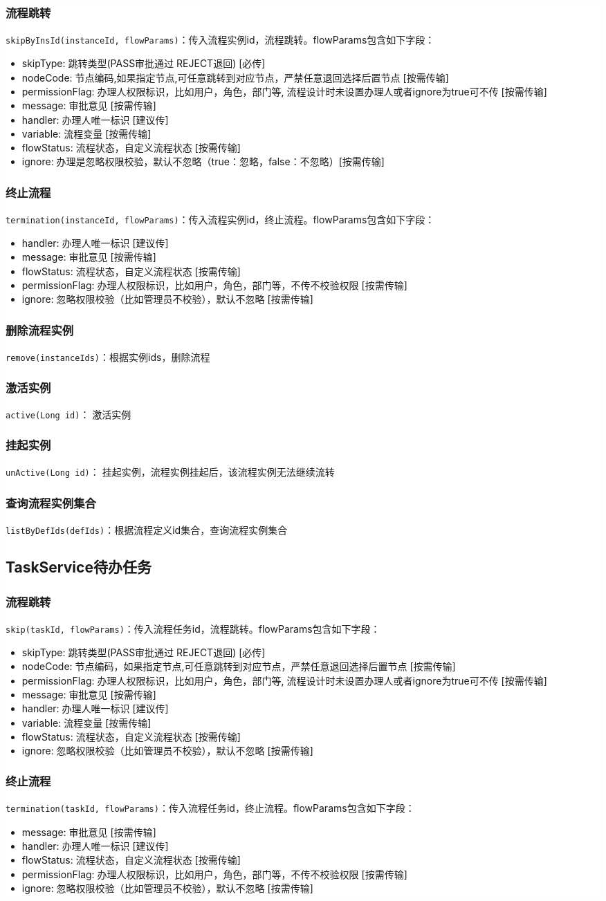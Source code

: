 ### 流程跳转
`skipByInsId(instanceId, flowParams)`：传入流程实例id，流程跳转。flowParams包含如下字段：
- skipType: 跳转类型(PASS审批通过 REJECT退回) [必传]
- nodeCode: 节点编码,如果指定节点,可任意跳转到对应节点，严禁任意退回选择后置节点 [按需传输]
- permissionFlag: 办理人权限标识，比如用户，角色，部门等, 流程设计时未设置办理人或者ignore为true可不传 [按需传输]
- message: 审批意见 [按需传输]
- handler: 办理人唯一标识 [建议传]
- variable: 流程变量 [按需传输]
- flowStatus: 流程状态，自定义流程状态 [按需传输]
- ignore: 办理是忽略权限校验，默认不忽略（true：忽略，false：不忽略）[按需传输]

### 终止流程
`termination(instanceId, flowParams)`：传入流程实例id，终止流程。flowParams包含如下字段：
- handler: 办理人唯一标识 [建议传]
- message: 审批意见 [按需传输]
- flowStatus: 流程状态，自定义流程状态 [按需传输]
- permissionFlag: 办理人权限标识，比如用户，角色，部门等，不传不校验权限 [按需传输]
- ignore: 忽略权限校验（比如管理员不校验），默认不忽略 [按需传输]

### 删除流程实例
`remove(instanceIds)`：根据实例ids，删除流程

### 激活实例
`active(Long id)`： 激活实例

### 挂起实例
`unActive(Long id)`： 挂起实例，流程实例挂起后，该流程实例无法继续流转

### 查询流程实例集合
`listByDefIds(defIds)`：根据流程定义id集合，查询流程实例集合

## TaskService待办任务

### 流程跳转
`skip(taskId, flowParams)`：传入流程任务id，流程跳转。flowParams包含如下字段：
- skipType: 跳转类型(PASS审批通过 REJECT退回) [必传]
- nodeCode: 节点编码，如果指定节点,可任意跳转到对应节点，严禁任意退回选择后置节点 [按需传输]
- permissionFlag: 办理人权限标识，比如用户，角色，部门等, 流程设计时未设置办理人或者ignore为true可不传 [按需传输]
- message: 审批意见 [按需传输]
- handler: 办理人唯一标识 [建议传]
- variable: 流程变量 [按需传输]
- flowStatus: 流程状态，自定义流程状态 [按需传输]
- ignore: 忽略权限校验（比如管理员不校验），默认不忽略 [按需传输]

### 终止流程
`termination(taskId, flowParams)`：传入流程任务id，终止流程。flowParams包含如下字段：
- message: 审批意见 [按需传输]
- handler: 办理人唯一标识 [建议传]
- flowStatus: 流程状态，自定义流程状态 [按需传输]
- permissionFlag: 办理人权限标识，比如用户，角色，部门等，不传不校验权限 [按需传输]
- ignore: 忽略权限校验（比如管理员不校验），默认不忽略 [按需传输]
